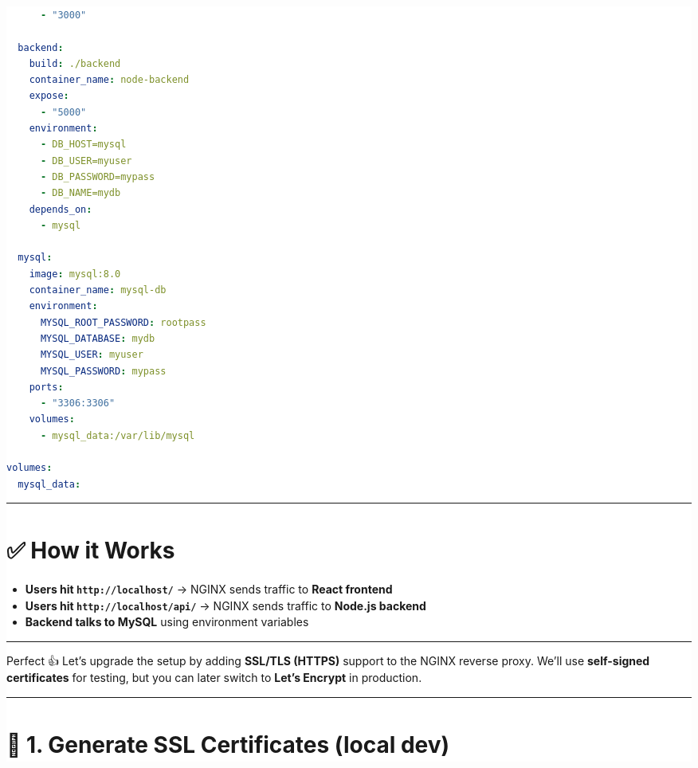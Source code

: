 ```yaml
      - "3000"

  backend:
    build: ./backend
    container_name: node-backend
    expose:
      - "5000"
    environment:
      - DB_HOST=mysql
      - DB_USER=myuser
      - DB_PASSWORD=mypass
      - DB_NAME=mydb
    depends_on:
      - mysql

  mysql:
    image: mysql:8.0
    container_name: mysql-db
    environment:
      MYSQL_ROOT_PASSWORD: rootpass
      MYSQL_DATABASE: mydb
      MYSQL_USER: myuser
      MYSQL_PASSWORD: mypass
    ports:
      - "3306:3306"
    volumes:
      - mysql_data:/var/lib/mysql

volumes:
  mysql_data:
```

---

# ✅ How it Works

* **Users hit `http://localhost/`** → NGINX sends traffic to **React frontend**
* **Users hit `http://localhost/api/`** → NGINX sends traffic to **Node.js backend**
* **Backend talks to MySQL** using environment variables

---

Perfect 👍 Let’s upgrade the setup by adding **SSL/TLS (HTTPS)** support to the NGINX reverse proxy.
We’ll use **self-signed certificates** for testing, but you can later switch to **Let’s Encrypt** in production.

---

# 🔹 **1. Generate SSL Certificates (local dev)**
